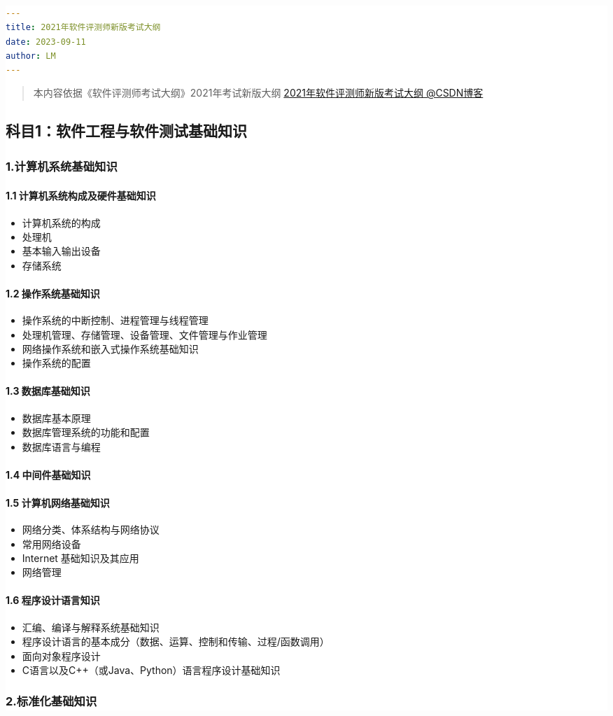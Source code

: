```yaml
---
title: 2021年软件评测师新版考试大纲
date: 2023-09-11
author: LM
---
```


> 本内容依据《软件评测师考试大纲》2021年考试新版大纲
> [ 2021年软件评测师新版考试大纲  @CSDN博客 ](https://blog.csdn.net/BaiXuePrincess/article/details/119910407)

## 科目1：软件工程与软件测试基础知识

### 1.计算机系统基础知识

#### 1.1 计算机系统构成及硬件基础知识

- 计算机系统的构成
- 处理机
- 基本输入输出设备
- 存储系统

#### 1.2 操作系统基础知识

- 操作系统的中断控制、进程管理与线程管理
- 处理机管理、存储管理、设备管理、文件管理与作业管理
- 网络操作系统和嵌入式操作系统基础知识
- 操作系统的配置

#### 1.3 数据库基础知识

- 数据库基本原理
- 数据库管理系统的功能和配置
- 数据库语言与编程

#### 1.4 中间件基础知识

#### 1.5 计算机网络基础知识

- 网络分类、体系结构与网络协议
- 常用网络设备
- Internet 基础知识及其应用
- 网络管理

#### 1.6 程序设计语言知识

- 汇编、编译与解释系统基础知识
- 程序设计语言的基本成分（数据、运算、控制和传输、过程/函数调用）
- 面向对象程序设计
- C语言以及C++（或Java、Python）语言程序设计基础知识

### 2.标准化基础知识
